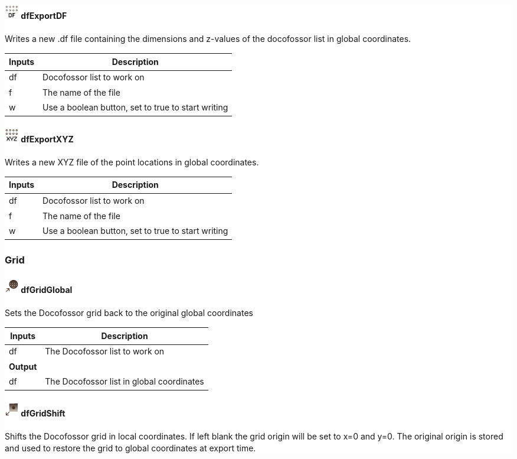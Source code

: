 #### ![img](/img/dfExportDF.png) dfExportDF
Writes a new .df file containing the dimensions and z-values of the docofossor list in global coordinates.

|Inputs|Description|
|-|-|
|df|Docofossor list to work on
|f|The name of the file
|w|Use a boolean button, set to true to start writing

#### ![img](/img/dfExportXYZ.png) dfExportXYZ
Writes a new XYZ file of the point locations in global coordinates.

|Inputs|Description|
|-|-|
|df|Docofossor list to work on
|f|The name of the file
|w|Use a boolean button, set to true to start writing

### Grid

#### ![img](/img/dfGridGlobal.png) dfGridGlobal
Sets the Docofossor grid back to the original global coordinates

|Inputs|Description|
|-|-|
|df|The Docofossor list to work on
|__Output__||
|df|The Docofossor list in global coordinates

#### ![img](/img/dfGridShift.png) dfGridShift
Shifts the Docofossor grid in local coordinates. If left blank the grid origin will be set to x=0 and y=0. The original origin is stored and used to restore the grid to global coordinates at export time.
